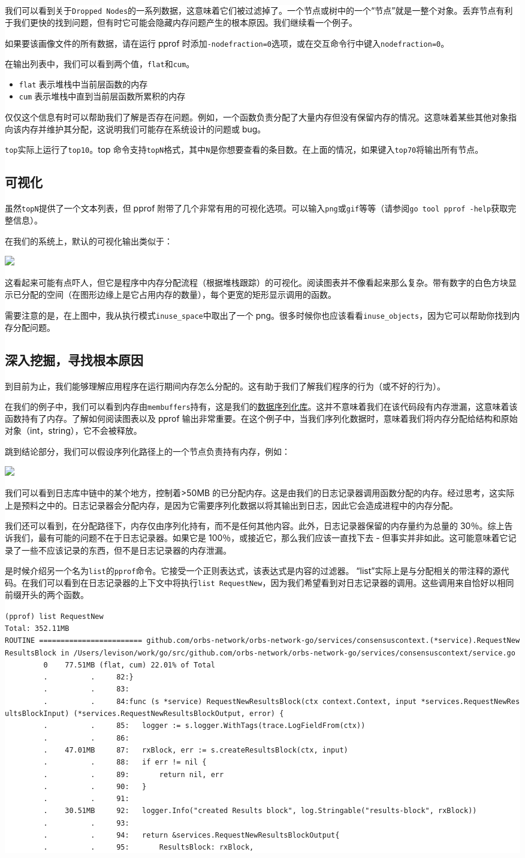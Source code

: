 我们可以看到关于`Dropped Nodes`的一系列数据，这意味着它们被过滤掉了。一个节点或树中的一个“节点”就是一整个对象。丢弃节点有利于我们更快的找到问题，但有时它可能会隐藏内存问题产生的根本原因。我们继续看一个例子。

如果要该画像文件的所有数据，请在运行 pprof 时添加`-nodefraction=0`选项，或在交互命令行中键入`nodefraction=0`。

在输出列表中，我们可以看到两个值，`flat`和`cum`。
- `flat` 表示堆栈中当前层函数的内存
- `cum` 表示堆栈中直到当前层函数所累积的内存

仅仅这个信息有时可以帮助我们了解是否存在问题。例如，一个函数负责分配了大量内存但没有保留内存的情况。这意味着某些其他对象指向该内存并维护其分配，这说明我们可能存在系统设计的问题或 bug。

`top`实际上运行了`top10`。top 命令支持`topN`格式，其中`N`是你想要查看的条目数。在上面的情况，如果键入`top70`将输出所有节点。

## 可视化
虽然`topN`提供了一个文本列表，但 pprof 附带了几个非常有用的可视化选项。可以输入`png`或`gif`等等（请参阅`go tool pprof -help`获取完整信息）。

在我们的系统上，默认的可视化输出类似于：

![](https://github.com/watermelo/gctt-images/blob/master/how-i-investigated-memory-leaks-in-go-using-pprof-on-a-large-codebase/pprof_1.png)

这看起来可能有点吓人，但它是程序中内存分配流程（根据堆栈跟踪）的可视化。阅读图表并不像看起来那么复杂。带有数字的白色方块显示已分配的空间（在图形边缘上是它占用内存的数量），每个更宽的矩形显示调用的函数。

需要注意的是，在上图中，我从执行模式`inuse_space`中取出了一个 png。很多时候你也应该看看`inuse_objects`，因为它可以帮助你找到内存分配问题。

## 深入挖掘，寻找根本原因
到目前为止，我们能够理解应用程序在运行期间内存怎么分配的。这有助于我们了解我们程序的行为（或不好的行为）。

在我们的例子中，我们可以看到内存由`membuffers`持有，这是我们的[数据序列化库](https://github.com/orbs-network/membuffers)。这并不意味着我们在该代码段有内存泄漏，这意味着该函数持有了内存。了解如何阅读图表以及 pprof 输出非常重要。在这个例子中，当我们序列化数据时，意味着我们将内存分配给结构和原始对象（int，string），它不会被释放。

跳到结论部分，我们可以假设序列化路径上的一个节点负责持有内存，例如：

![](https://github.com/watermelo/gctt-images/blob/master/how-i-investigated-memory-leaks-in-go-using-pprof-on-a-large-codebase/pprof_2.png)

我们可以看到日志库中链中的某个地方，控制着>50MB 的已分配内存。这是由我们的日志记录器调用函数分配的内存。经过思考，这实际上是预料之中的。日志记录器会分配内存，是因为它需要序列化数据以将其输出到日志，因此它会造成进程中的内存分配。

我们还可以看到，在分配路径下，内存仅由序列化持有，而不是任何其他内容。此外，日志记录器保留的内存量约为总量的 30％。综上告诉我们，最有可能的问题不在于日志记录器。如果它是 100％，或接近它，那么我们应该一直找下去 - 但事实并非如此。这可能意味着它记录了一些不应该记录的东西，但不是日志记录器的内存泄漏。

是时候介绍另一个名为`list`的`pprof`命令。它接受一个正则表达式，该表达式是内容的过滤器。 “list”实际上是与分配相关的带注释的源代码。在我们可以看到在日志记录器的上下文中将执行`list RequestNew`，因为我们希望看到对日志记录器的调用。这些调用来自恰好以相同前缀开头的两个函数。

```plain
(pprof) list RequestNew
Total: 352.11MB
ROUTINE ======================== github.com/orbs-network/orbs-network-go/services/consensuscontext.(*service).RequestNewResultsBlock in /Users/levison/work/go/src/github.com/orbs-network/orbs-network-go/services/consensuscontext/service.go
         0    77.51MB (flat, cum) 22.01% of Total
         .          .     82:}
         .          .     83:
         .          .     84:func (s *service) RequestNewResultsBlock(ctx context.Context, input *services.RequestNewResultsBlockInput) (*services.RequestNewResultsBlockOutput, error) {
         .          .     85:	logger := s.logger.WithTags(trace.LogFieldFrom(ctx))
         .          .     86:
         .    47.01MB     87:	rxBlock, err := s.createResultsBlock(ctx, input)
         .          .     88:	if err != nil {
         .          .     89:		return nil, err
         .          .     90:	}
         .          .     91:
         .    30.51MB     92:	logger.Info("created Results block", log.Stringable("results-block", rxBlock))
         .          .     93:
         .          .     94:	return &services.RequestNewResultsBlockOutput{
         .          .     95:		ResultsBlock: rxBlock,
```